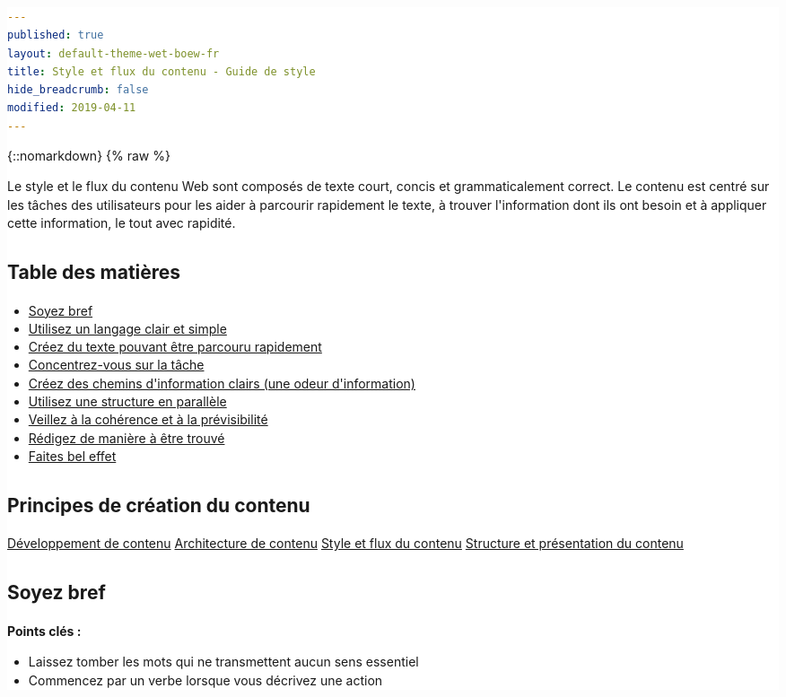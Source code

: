 ```yaml
---
published: true
layout: default-theme-wet-boew-fr
title: Style et flux du contenu - Guide de style
hide_breadcrumb: false
modified: 2019-04-11
---
```

{::nomarkdown}
{% raw %}
  <p>Le style et le flux du contenu Web sont composés de texte court, concis et grammaticalement correct. Le contenu est centré sur les tâches des utilisateurs pour les aider à parcourir rapidement le texte, à trouver l'information dont ils ont besoin et à appliquer cette information, le tout avec rapidité.</p>
  <div class="row mrgn-tp-lg">
    <nav role="navigation" class="col-md-8">
      <div class="panel panel-default">
        <div class="panel-heading">
          <h2 class="panel-title">Table des matières</h2>
        </div>
        <div class="panel-body">
          <ul>
            <li><a href="#short">Soyez bref </a></li>
            <li><a href="#plain">Utilisez un langage clair et simple</a></li>
            <li><a href="#scan">Créez du texte pouvant être parcouru rapidement</a></li>
            <li><a href="#task">Concentrez-vous sur la tâche</a></li>
            <li><a href="#scent">Créez des chemins d'information clairs (une odeur d'information)</a></li>
            <li><a href="#parallel">Utilisez une structure en parallèle</a></li>
            <li><a href="#consistent">Veillez à la cohérence et à la prévisibilité</a></li>
            <li><a href="#search">Rédigez de manière à être trouvé</a></li>
            <li><a href="#aesthetics">Faites bel effet</a></li>
          </ul>
        </div>
      </div>
    </nav>
    <div class="col-md-4">
      <div class="panel panel-default">
        <div class="panel-heading">
          <h2 class="panel-title">Principes de création du contenu</h2>
        </div>
        <div class="list-group">
        <a href="dvlpmnt-fr.html" class="list-group-item">Développement de contenu</a>
        <a href="rchtctr-fr.html" class="list-group-item">Architecture de contenu</a>
        <a href="stl-fr.html" class="list-group-item active">Style et flux du contenu</a>
        <a href="strctr-fr.html" class="list-group-item">Structure et présentation du contenu</a></div>
      </div>
    </div>
  </div>
  <h2 id="short"><span id="short-heading">Soyez bref</span></h2>
  <div id="short-info">
    <div class="well">
      <p><strong>Points clés :</strong></p>
      <ul class="fa-ul">
        <li><span class="fa fa-li fa-check text-success"></span> Laissez tomber les mots qui ne transmettent aucun sens essentiel</li>
        <li><span class="fa fa-li fa-check text-success"></span> Commencez par un verbe lorsque vous décrivez une action</li>
      </ul>
    </div>